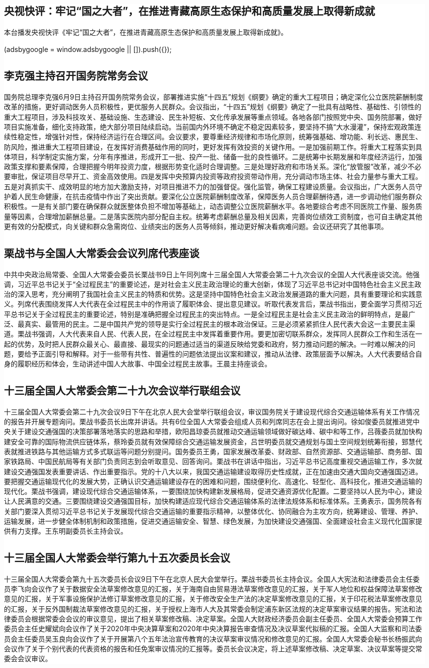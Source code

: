 
## 央视快评：牢记“国之大者”，在推进青藏高原生态保护和高质量发展上取得新成就


本台播发央视快评《牢记“国之大者”，在推进青藏高原生态保护和高质量发展上取得新成就》。





 (adsbygoogle = window.adsbygoogle || []).push({});

 
## 李克强主持召开国务院常务会议


国务院总理李克强6月9日主持召开国务院常务会议，部署推进实施“十四五”规划《纲要》确定的重大工程项目；确定深化公立医院薪酬制度改革的措施，更好调动医务人员积极性，更优服务人民群众。会议指出，“十四五”规划《纲要》确定了一批具有战略性、基础性、引领性的重大工程项目，涉及科技攻关、基础设施、生态建设、民生补短板、文化传承发展等重点领域。各地各部门按照党中央、国务院部署，做好项目实施准备，细化支持政策，绝大部分项目陆续启动。当前国内外环境不确定不稳定因素较多，要坚持不搞“大水漫灌”，保持宏观政策连续性稳定性，增强针对性，保持经济运行在合理区间。会议要求，要尊重经济规律和市场化原则，统筹强基础、增功能、利长远、惠民生、防风险，推进重大工程项目建设，在发挥好消费基础作用的同时，更好发挥有效投资的关键作用。一是加强前期工作。将重大工程落实到具体项目，科学制定实施方案，分年有序推进，形成开工一批、投产一批、储备一批的良性循环。二是统筹中长期发展和年度经济运行，加强政策支撑和要素保障，合理把握今明年投资力度，根据形势变化适时合理调整。三是处理好政府和市场关系。深化“放管服”改革，减少不必要审批，保证项目尽早开工、资金高效使用。四是发挥中央预算内投资等政府投资带动作用，充分调动市场主体、社会力量参与重大工程。五是对真抓实干、成效明显的地方加大激励支持，对项目推进不力的加强督促。强化监管，确保工程建设质量。会议指出，广大医务人员守护着人民生命健康，在抗击疫情中作出了突出贡献。要深化公立医院薪酬制度改革，保障医务人员合理薪酬待遇，进一步调动他们服务群众积极性。一是有关部门要在确保群众就医整体负担不增加等基础上，动态调整公立医院薪酬水平。各地要综合考虑不同医院工作量、服务质量等因素，合理增加薪酬总量。二是落实医院内部分配自主权。统筹考虑薪酬总量及相关因素，完善岗位绩效工资制度，也可自主确定其他更有效的分配模式，向关键和群众急需岗位、业绩突出的医务人员等倾斜，推动更好解决看病难问题。会议还研究了其他事项。


## 栗战书与全国人大常委会会议列席代表座谈


中共中央政治局常委、全国人大常委会委员长栗战书9日上午同列席十三届全国人大常委会第二十九次会议的全国人大代表座谈交流。他强调，习近平总书记关于“全过程民主”的重要论述，是对社会主义民主政治理论的重大创新，体现了习近平总书记对中国特色社会主义民主政治的深入思考，充分阐明了我国社会主义民主的特质和优势。这是坚持中国特色社会主义政治发展道路的重大问题，具有重要理论和实践意义。列席代表围绕发挥人大代表在全过程民主中的作用谈了履职体会、提出意见建议。听取代表发言后，栗战书指出，要全面学习贯彻习近平总书记关于全过程民主的重要论述，特别是准确把握全过程民主的突出特点。一是全过程民主是社会主义民主政治的鲜明特点，是最广泛、最真实、最管用的民主。二是中国共产党的领导是实行全过程民主的根本政治保证。三是必须紧紧抓住人民代表大会这一主要民主渠道。栗战书强调，人大代表来自人民、代表人民，在全过程民主中发挥着重要作用。要更加密切联系群众，发挥同人民群众工作和生活在一起的优势，及时把人民群众最关心、最直接、最现实的问题通过适当的渠道反映给党委和政府，努力推动问题的解决。一时难以解决的问题，要给予正面引导和解释。对于一些带有共性、普遍性的问题依法提出议案和建议，推动从法律、政策层面予以解决。人大代表要结合自身的履职经历和体会，生动讲述中国人大故事、中国全过程民主故事。王晨主持座谈会。


## 十三届全国人大常委会第二十九次会议举行联组会议


十三届全国人大常委会第二十九次会议9日下午在北京人民大会堂举行联组会议，审议国务院关于建设现代综合交通运输体系有关工作情况的报告并开展专题询问。栗战书委员长出席并讲话。共有6位全国人大常委会组成人员和列席同志在会上提出询问。徐如俊委员就推进党中央关于建设交通强国的决策部署落地落实的思路和举措，欧阳昌琼委员就推动交通运输领域做好碳达峰、碳中和等工作，吕薇委员就加快构建安全可靠的国际物流供应链体系，蔡玲委员就有效保障综合交通运输发展资金，吕世明委员就交通规划与国土空间规划统筹衔接，郅慧代表就推进铁路与其他运输方式多式联运等问题分别提问。国务委员王勇，国家发展改革委、财政部、自然资源部、交通运输部、商务部、国家铁路局、中国民航局等有关部门负责同志到会听取意见、回答询问。栗战书在讲话中指出，习近平总书记高度重视交通运输工作，多次就建设交通强国发表重要讲话、作出重要指示。党的十八大以来，我国交通运输建设取得历史性成就，正在加速由交通大国向交通强国迈进。要把握交通运输现代化的发展大势，正确认识交通运输建设存在的困难和问题，围绕便利化、高速化、轻型化、高科技化，推进交通运输的现代化。栗战书强调，建设现代综合交通运输体系，一要围绕加快构建新发展格局，促进交通资源优化配置。二要坚持以人民为中心，建设让人民满意的交通。三要围绕建设交通强国目标，加快构建适应现代综合交通运输体系的法律法规体系和标准体系。王勇表示，国务院各有关部门要深入贯彻习近平总书记关于发展现代综合交通运输的重要指示精神，以整体优化、协同融合为主攻方向，统筹建设、管理、养护、运输发展，进一步健全体制机制和政策措施，促进交通运输安全、智慧、绿色发展，为加快建设交通强国、全面建设社会主义现代化国家提供有力支撑。王东明副委员长主持会议。


## 十三届全国人大常委会举行第九十五次委员长会议


十三届全国人大常委会第九十五次委员长会议9日下午在北京人民大会堂举行。栗战书委员长主持会议。全国人大宪法和法律委员会主任委员李飞向会议作了关于数据安全法草案修改意见的汇报，关于海南自由贸易港法草案修改意见的汇报，关于军人地位和权益保障法草案修改意见的汇报，关于军事设施保护法修订草案修改意见的汇报，关于修改安全生产法的决定草案修改意见的汇报，关于印花税法草案修改意见的汇报，关于反外国制裁法草案修改意见的汇报，关于授权上海市人大及其常委会制定浦东新区法规的决定草案审议结果的报告。宪法和法律委员会根据常委会会议的审议意见，提出了相关草案修改稿、决定草案。全国人大财政经济委员会副主任委员、全国人大常委会预算工作委员会主任史耀斌向会议作了关于2020年中央决算草案和2020年中央决算报告审查情况及决议草案代拟稿的汇报。全国人大监察和司法委员会主任委员吴玉良向会议作了关于开展第八个五年法治宣传教育的决议草案审议情况和修改意见的汇报。全国人大常委会秘书长杨振武向会议作了关于个别代表的代表资格的报告和任免案审议情况的汇报等。委员长会议决定，将上述草案修改稿、决定草案、决议草案等提交常委会会议审议。
